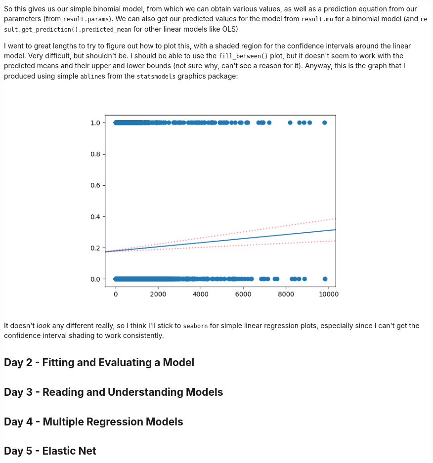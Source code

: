 So this gives us our simple binomial model, from which we can obtain various values, as well as a prediction equation from our parameters (from `result.params`). We can also get our predicted values for the model from `result.mu` for a binomial model (and `result.get_prediction().predicted_mean` for other linear models like OLS)

I went to great lengths to try to figure out how to plot this, with a shaded region for the confidence intervals around the linear model. Very difficult, but shouldn't be. I should be able to use the `fill_between()` plot, but it doesn't seem to work with the predicted means and their upper and lower bounds (not sure why, can't see a reason for it). Anyway, this is the graph that I produced using simple `abline`s from the `statsmodels` graphics package:

<p align="center">
    <img src="images/linear_regression.png" width=70% alt="Calories and Dessert regression with analysis and matplotlib">
</p>

It doesn't *look* any different really, so I think I'll stick to `seaborn` for simple linear regression plots, especially since I can't get the confidence interval shading to work consistently.

## Day 2 - Fitting and Evaluating a Model

## Day 3 - Reading and Understanding Models

## Day 4 - Multiple Regression Models

## Day 5 - Elastic Net
